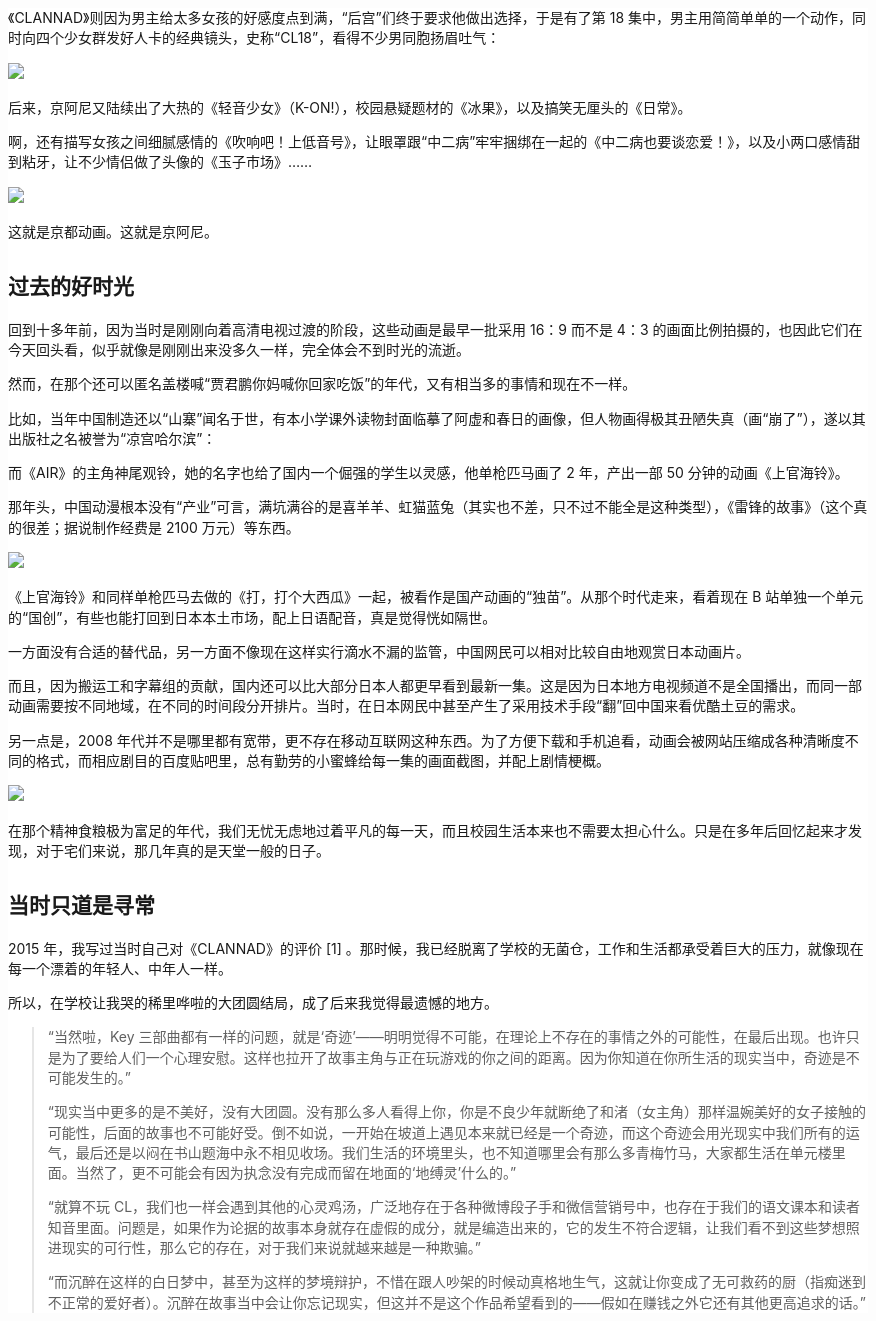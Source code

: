 《CLANNAD》则因为男主给太多女孩的好感度点到满，“后宫”们终于要求他做出选择，于是有了第 18 集中，男主用简简单单的一个动作，同时向四个少女群发好人卡的经典镜头，史称“CL18”，看得不少男同胞扬眉吐气：

![](http://ww1.sinaimg.cn/large/4b91f9d5ly1g54fooay1rj212w0m87ej.jpg)

后来，京阿尼又陆续出了大热的《轻音少女》（K-ON!），校园悬疑题材的《冰果》，以及搞笑无厘头的《日常》。

啊，还有描写女孩之间细腻感情的《吹响吧！上低音号》，让眼罩跟“中二病”牢牢捆绑在一起的《中二病也要谈恋爱！》，以及小两口感情甜到粘牙，让不少情侣做了头像的《玉子市场》……

![](http://ww1.sinaimg.cn/large/4b91f9d5ly1g54f9z73pdj212w0m8q3l.jpg)

这就是京都动画。这就是京阿尼。

## 过去的好时光

回到十多年前，因为当时是刚刚向着高清电视过渡的阶段，这些动画是最早一批采用 16：9 而不是 4：3 的画面比例拍摄的，也因此它们在今天回头看，似乎就像是刚刚出来没多久一样，完全体会不到时光的流逝。

然而，在那个还可以匿名盖楼喊“贾君鹏你妈喊你回家吃饭”的年代，又有相当多的事情和现在不一样。

比如，当年中国制造还以“山寨”闻名于世，有本小学课外读物封面临摹了阿虚和春日的画像，但人物画得极其丑陋失真（画“崩了”），遂以其出版社之名被誉为“凉宫哈尔滨”：

而《AIR》的主角神尾观铃，她的名字也给了国内一个倔强的学生以灵感，他单枪匹马画了 2 年，产出一部 50 分钟的动画《上官海铃》。

那年头，中国动漫根本没有“产业”可言，满坑满谷的是喜羊羊、虹猫蓝兔（其实也不差，只不过不能全是这种类型），《雷锋的故事》（这个真的很差；据说制作经费是 2100 万元）等东西。

![](http://ww1.sinaimg.cn/large/4b91f9d5ly1g54dewpt7mj20ci08c11k.jpg)

《上官海铃》和同样单枪匹马去做的《打，打个大西瓜》一起，被看作是国产动画的“独苗”。从那个时代走来，看着现在 B 站单独一个单元的“国创”，有些也能打回到日本本土市场，配上日语配音，真是觉得恍如隔世。

一方面没有合适的替代品，另一方面不像现在这样实行滴水不漏的监管，中国网民可以相对比较自由地观赏日本动画片。

而且，因为搬运工和字幕组的贡献，国内还可以比大部分日本人都更早看到最新一集。这是因为日本地方电视频道不是全国播出，而同一部动画需要按不同地域，在不同的时间段分开排片。当时，在日本网民中甚至产生了采用技术手段“翻”回中国来看优酷土豆的需求。

另一点是，2008 年代并不是哪里都有宽带，更不存在移动互联网这种东西。为了方便下载和手机追看，动画会被网站压缩成各种清晰度不同的格式，而相应剧目的百度贴吧里，总有勤劳的小蜜蜂给每一集的画面截图，并配上剧情梗概。

![](http://ww1.sinaimg.cn/large/4b91f9d5ly1g54degx0ydj20rp0iawq5.jpg)

在那个精神食粮极为富足的年代，我们无忧无虑地过着平凡的每一天，而且校园生活本来也不需要太担心什么。只是在多年后回忆起来才发现，对于宅们来说，那几年真的是天堂一般的日子。

## 当时只道是寻常

2015 年，我写过当时自己对《CLANNAD》的评价 [1] 。那时候，我已经脱离了学校的无菌仓，工作和生活都承受着巨大的压力，就像现在每一个漂着的年轻人、中年人一样。

所以，在学校让我哭的稀里哗啦的大团圆结局，成了后来我觉得最遗憾的地方。

>“当然啦，Key 三部曲都有一样的问题，就是‘奇迹’——明明觉得不可能，在理论上不存在的事情之外的可能性，在最后出现。也许只是为了要给人们一个心理安慰。这样也拉开了故事主角与正在玩游戏的你之间的距离。因为你知道在你所生活的现实当中，奇迹是不可能发生的。”
>
>“现实当中更多的是不美好，没有大团圆。没有那么多人看得上你，你是不良少年就断绝了和渚（女主角）那样温婉美好的女子接触的可能性，后面的故事也不可能好受。倒不如说，一开始在坡道上遇见本来就已经是一个奇迹，而这个奇迹会用光现实中我们所有的运气，最后还是以闷在书山题海中永不相见收场。我们生活的环境里头，也不知道哪里会有那么多青梅竹马，大家都生活在单元楼里面。当然了，更不可能会有因为执念没有完成而留在地面的‘地缚灵’什么的。”
>
>“就算不玩 CL，我们也一样会遇到其他的心灵鸡汤，广泛地存在于各种微博段子手和微信营销号中，也存在于我们的语文课本和读者知音里面。问题是，如果作为论据的故事本身就存在虚假的成分，就是编造出来的，它的发生不符合逻辑，让我们看不到这些梦想照进现实的可行性，那么它的存在，对于我们来说就越来越是一种欺骗。”
>
>“而沉醉在这样的白日梦中，甚至为这样的梦境辩护，不惜在跟人吵架的时候动真格地生气，这就让你变成了无可救药的厨（指痴迷到不正常的爱好者）。沉醉在故事当中会让你忘记现实，但这并不是这个作品希望看到的——假如在赚钱之外它还有其他更高追求的话。”
